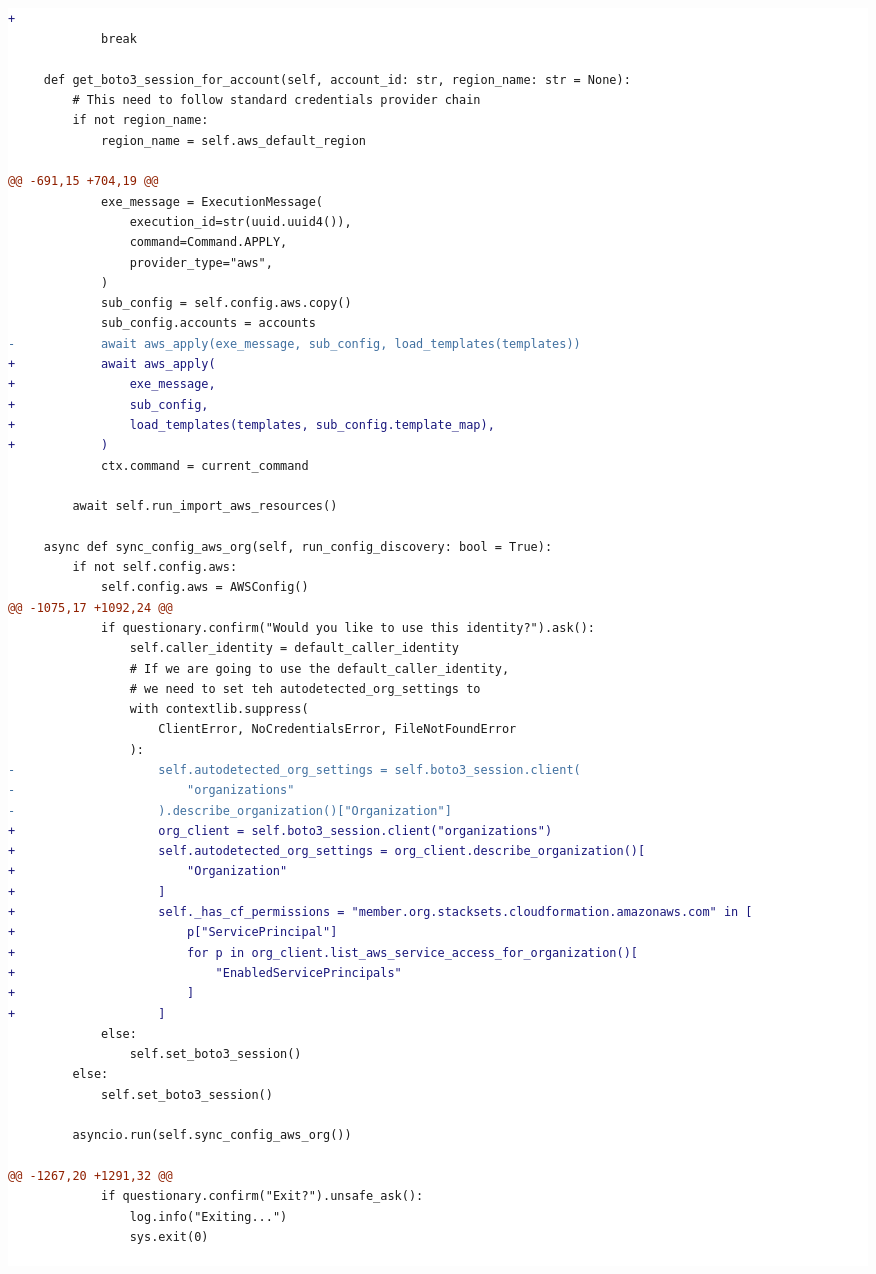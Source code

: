 ```diff
+
             break
 
     def get_boto3_session_for_account(self, account_id: str, region_name: str = None):
         # This need to follow standard credentials provider chain
         if not region_name:
             region_name = self.aws_default_region
 
@@ -691,15 +704,19 @@
             exe_message = ExecutionMessage(
                 execution_id=str(uuid.uuid4()),
                 command=Command.APPLY,
                 provider_type="aws",
             )
             sub_config = self.config.aws.copy()
             sub_config.accounts = accounts
-            await aws_apply(exe_message, sub_config, load_templates(templates))
+            await aws_apply(
+                exe_message,
+                sub_config,
+                load_templates(templates, sub_config.template_map),
+            )
             ctx.command = current_command
 
         await self.run_import_aws_resources()
 
     async def sync_config_aws_org(self, run_config_discovery: bool = True):
         if not self.config.aws:
             self.config.aws = AWSConfig()
@@ -1075,17 +1092,24 @@
             if questionary.confirm("Would you like to use this identity?").ask():
                 self.caller_identity = default_caller_identity
                 # If we are going to use the default_caller_identity,
                 # we need to set teh autodetected_org_settings to
                 with contextlib.suppress(
                     ClientError, NoCredentialsError, FileNotFoundError
                 ):
-                    self.autodetected_org_settings = self.boto3_session.client(
-                        "organizations"
-                    ).describe_organization()["Organization"]
+                    org_client = self.boto3_session.client("organizations")
+                    self.autodetected_org_settings = org_client.describe_organization()[
+                        "Organization"
+                    ]
+                    self._has_cf_permissions = "member.org.stacksets.cloudformation.amazonaws.com" in [
+                        p["ServicePrincipal"]
+                        for p in org_client.list_aws_service_access_for_organization()[
+                            "EnabledServicePrincipals"
+                        ]
+                    ]
             else:
                 self.set_boto3_session()
         else:
             self.set_boto3_session()
 
         asyncio.run(self.sync_config_aws_org())
 
@@ -1267,20 +1291,32 @@
             if questionary.confirm("Exit?").unsafe_ask():
                 log.info("Exiting...")
                 sys.exit(0)
 
```